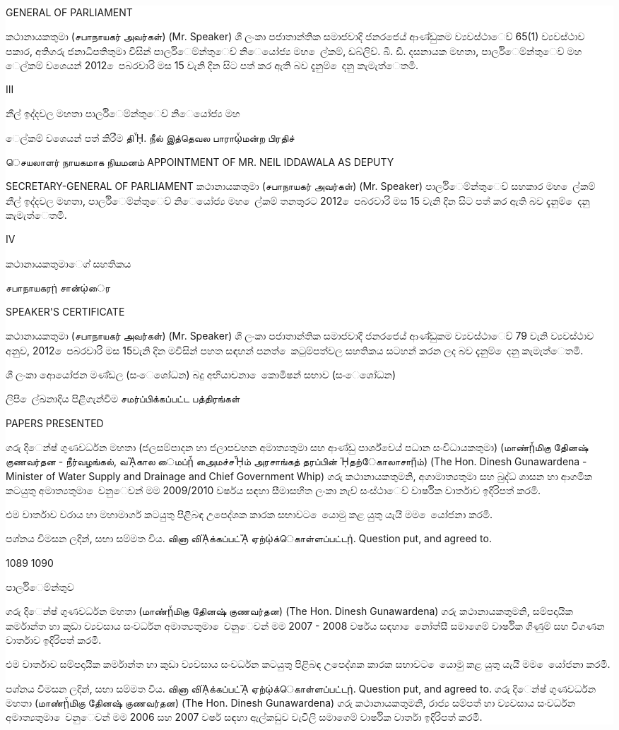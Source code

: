 GENERAL OF PARLIAMENT

කථානායකතුමා (சபாநாயகர் அவர்கள்) (Mr. Speaker) ශී ලංකා පජාතාන්තික සමාජවාදි ජනරජෙය් ආණ්ඩුකම ව්‍යවස්ථාෙව් 65(1) ව්‍යවස්ථාව පකාර, අතිගරු ජනාධිපතිතුමා විසින් පාර්ලිෙම්න්තුෙව් නිෙයෝජ්‍ය මහ ෙල්කම්, ඩබ්ලිව්. බී. ඩී. දසනායක මහතා, පාර්ලිෙම්න්තුෙව් මහ ෙල්කම් වශෙයන් 2012 ෙපබරවාරි මස 15 වැනි දින සිට පත් කර ඇති බව දැනුම් ෙදනු කැමැත්ෙතමි.

III

නීල් ඉද්දවල මහතා පාර්ලිෙම්න්තුෙව් නිෙයෝජ්‍ය මහ

ෙල්කම් වශෙයන් පත් කිරීම திᾞ. நீல் இத்தெவல பாராᾦமன்ற பிரதிச்

ெசயலாளர் நாயகமாக நியமனம் APPOINTMENT OF MR. NEIL IDDAWALA AS DEPUTY

SECRETARY-GENERAL OF PARLIAMENT කථානායකතුමා (சபாநாயகர் அவர்கள்) (Mr. Speaker) පාර්ලිෙම්න්තුෙව් සහකාර මහ ෙල්කම් නීල් ඉද්දවල මහතා, පාර්ලිෙම්න්තුෙව් නිෙයෝජ්‍ය මහ ෙල්කම් තනතුරට 2012 ෙපබරවාරි මස 15 වැනි දින සිට පත් කර ඇති බව දැනුම් ෙදනු කැමැත්ෙතමි.

IV

කථානායකතුමාෙග් සහතිකය

சபாநாயகரᾐ சான்ᾠைர

SPEAKER'S CERTIFICATE

කථානායකතුමා (சபாநாயகர் அவர்கள்) (Mr. Speaker) ශී ලංකා පජාතාන්තික සමාජවාදී ජනරජෙය් ආණ්ඩුකම ව්‍යවස්ථාෙව් 79 වැනි ව්‍යවස්ථාව අනුව, 2012 ෙපබරවාරි මස 15වැනි දින මවිසින් පහත සඳහන් පනත් ෙකටුම්පත්වල සහතිකය සටහන් කරන ලද බව දැනුම් ෙදනු කැමැත්ෙතමි.

ශී ලංකා ආෙයෝජන මණ්ඩල (සංෙශෝධන) බදු අභියාචනා ෙකොමිෂන් සභාව (සංෙශෝධන)

ලිපි ෙල්ඛනාදිය පිළිගැන්වීම சமர்ப்பிக்கப்பட்ட பத்திரங்கள்

PAPERS PRESENTED

ගරු දිෙන්ෂ් ගුණවර්ධන මහතා (ජලසම්පාදන හා ජලාපවහන අමාත්‍යතුමා සහ ආණ්ඩු පාර්ශ්වෙය් පධාන සංවිධායකතුමා) (மாண்ᾗமிகு திேனஷ் குணவர்தன - நீர்வழங்கல், வᾊகால ைமப்ᾗ அைமச்சᾞம் அரசாங்கத் தரப்பின் ᾙதற்ேகாலாசாᾔம்) (The Hon. Dinesh Gunawardena - Minister of Water Supply and Drainage and Chief Government Whip) ගරු කථානායකතුමනි, අගාමාත්‍යතුමා සහ බුද්ධ ශාසන හා ආගමික කටයුතු අමාත්‍යතුමා ෙවනුෙවන් මම 2009/2010 වර්ෂය සඳහා සීමාසහිත ලංකා නැව් සංස්ථාෙව් වාර්ෂික වාර්තාව ඉදිරිපත් කරමි.

එම වාර්තාව වරාය හා මහාමාර්ග කටයුතු පිළිබඳ උපෙද්ශක කාරක සභාවට ෙයොමු කළ යුතු යැයි මම ෙයෝජනා කරමි.

පශ්නය විමසන ලදින්, සභා සම්මත විය. வினா விᾌக்கப்பட்ᾌ ஏற்ᾠக்ெகாள்ளப்பட்டᾐ. Question put, and agreed to.

1089 1090

පාර්ලිෙම්න්තුව

ගරු දිෙන්ෂ් ගුණවර්ධන මහතා (மாண்ᾗமிகு திேனஷ் குணவர்தன) (The Hon. Dinesh Gunawardena) ගරු කථානායකතුමනි, සම්පදායික කර්මාන්ත හා කුඩා ව්‍යවසාය සංවර්ධන අමාත්‍යතුමා ෙවනුෙවන් මම 2007 - 2008 වර්ෂය සඳහා ෙනෝත්සී සමාගෙම් වාර්ෂික ගිණුම් සහ විගණන වාර්තාව ඉදිරිපත් කරමි.

එම වාර්තාව සම්පදායික කර්මාන්ත හා කුඩා ව්‍යවසාය සංවර්ධන කටයුතු පිළිබඳ උපෙද්ශක කාරක සභාවට ෙයොමු කළ යුතු යැයි මම ෙයෝජනා කරමි.

පශ්නය විමසන ලදින්, සභා සම්මත විය. வினா விᾌக்கப்பட்ᾌ ஏற்ᾠக்ெகாள்ளப்பட்டᾐ. Question put, and agreed to. ගරු දිෙන්ෂ් ගුණවර්ධන මහතා (மாண்ᾗமிகு திேனஷ் குணவர்தன) (The Hon. Dinesh Gunawardena) ගරු කථානායකතුමනි, රාජ්‍ය සම්පත් හා ව්‍යවසාය සංවර්ධන අමාත්‍යතුමා ෙවනුෙවන් මම 2006 සහ 2007 වර්ෂ සඳහා ඇල්කඩුව වැවිලි සමාගෙම් වාර්ෂික වාර්තා ඉදිරිපත් කරමි.
